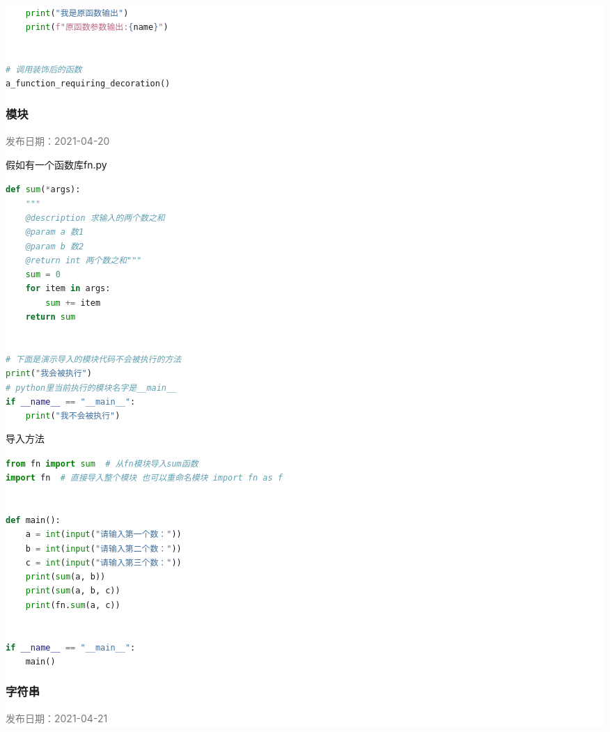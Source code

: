```py
    print("我是原函数输出")
    print(f"原函数参数输出:{name}")


# 调用装饰后的函数
a_function_requiring_decoration()
```

### 模块
<p align="left" style="color:#777777;">发布日期：2021-04-20</p>

假如有一个函数库fn.py
```py
def sum(*args):
    """
    @description 求输入的两个数之和
    @param a 数1
    @param b 数2
    @return int 两个数之和"""
    sum = 0
    for item in args:
        sum += item
    return sum


# 下面是演示导入的模块代码不会被执行的方法
print("我会被执行")
# python里当前执行的模块名字是__main__
if __name__ == "__main__":
    print("我不会被执行")
```

导入方法
```py
from fn import sum  # 从fn模块导入sum函数
import fn  # 直接导入整个模块 也可以重命名模块 import fn as f


def main():
    a = int(input("请输入第一个数："))
    b = int(input("请输入第二个数："))
    c = int(input("请输入第三个数："))
    print(sum(a, b))
    print(sum(a, b, c))
    print(fn.sum(a, c))


if __name__ == "__main__":
    main()
```

### 字符串
<p align="left" style="color:#777777;">发布日期：2021-04-21</p>
